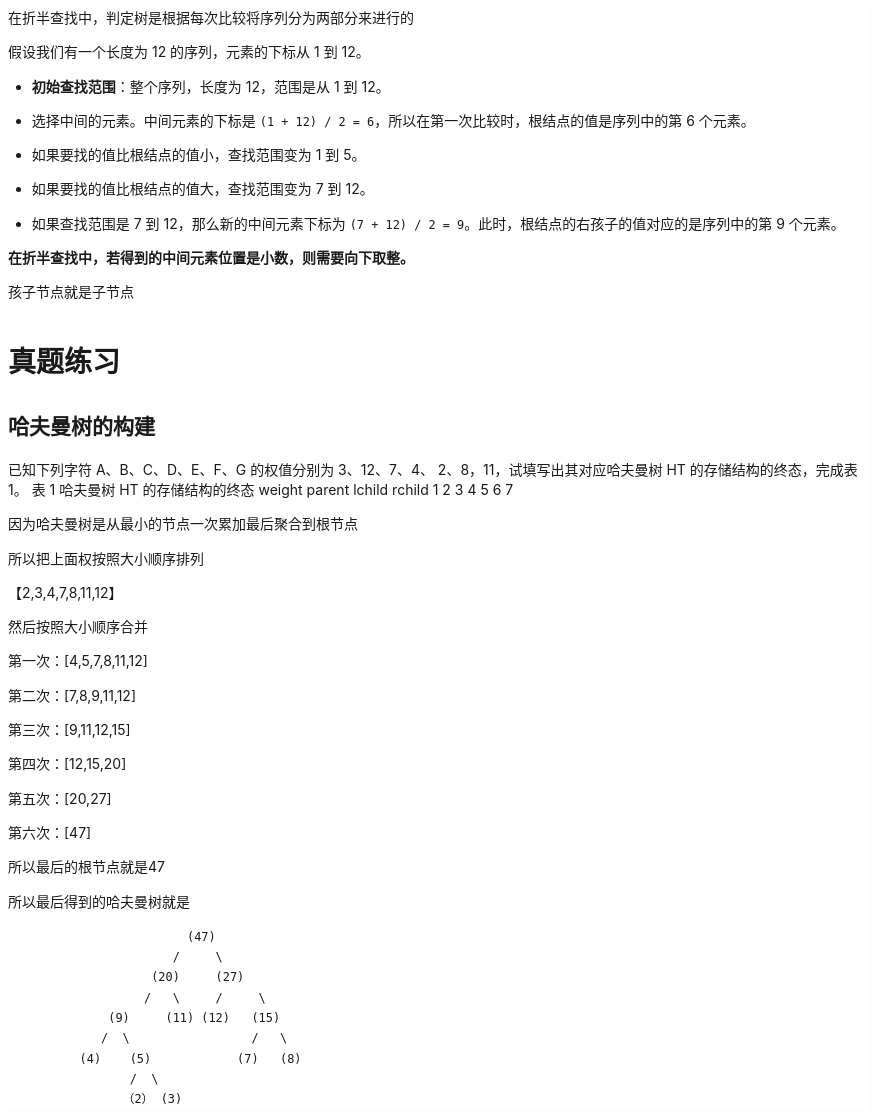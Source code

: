 在折半查找中，判定树是根据每次比较将序列分为两部分来进行的

假设我们有一个长度为 12 的序列，元素的下标从 1 到 12。

- **初始查找范围**：整个序列，长度为 12，范围是从 1 到 12。
- 选择中间的元素。中间元素的下标是 `(1 + 12) / 2 = 6`，所以在第一次比较时，根结点的值是序列中的第 6 个元素。

- 如果要找的值比根结点的值小，查找范围变为 1 到 5。
- 如果要找的值比根结点的值大，查找范围变为 7 到 12。

- 如果查找范围是 7 到 12，那么新的中间元素下标为 `(7 + 12) / 2 = 9`。此时，根结点的右孩子的值对应的是序列中的第 9 个元素。

**在折半查找中，若得到的中间元素位置是小数，则需要向下取整。**

孩子节点就是子节点

# 真题练习

## 哈夫曼树的构建

已知下列字符 A、B、C、D、E、F、G 的权值分别为 3、12、7、4、
2、8，11，试填写出其对应哈夫曼树 HT 的存储结构的终态，完成表 1。
 表 1 哈夫曼树 HT 的存储结构的终态
weight parent lchild rchild
1
2
3
4
5
6
7

因为哈夫曼树是从最小的节点一次累加最后聚合到根节点

所以把上面权按照大小顺序排列

【2,3,4,7,8,11,12】

然后按照大小顺序合并

第一次：[4,5,7,8,11,12]

第二次：[7,8,9,11,12]

第三次：[9,11,12,15]

第四次：[12,15,20]

第五次：[20,27]

第六次：[47]

所以最后的根节点就是47

所以最后得到的哈夫曼树就是

```
                         (47)
                       /     \
                    (20)     (27)
                   /   \     /     \
              (9)     (11) (12)   (15)
             /  \     		      /   \
          (4)    (5) 			(7)   (8) 
         		 /  \
    			（2） (3)  

```
